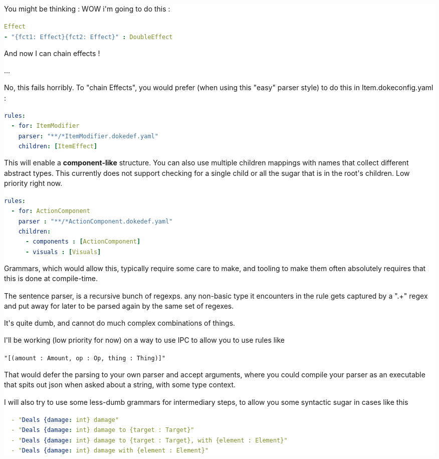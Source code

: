 You might be thinking : WOW i'm going to do this :
```yaml
Effect
- "{fct1: Effect}{fct2: Effect}" : DoubleEffect

```
And now I can chain effects !

...

No, this fails horribly. To "chain Effects", you would prefer (when using this "easy" parser style) to do this in Item.dokeconfig.yaml :

```yaml
rules:
  - for: ItemModifier
    parser: "**/*ItemModifier.dokedef.yaml"
    children: [ItemEffect]

```

This will enable a **component-like** structure. You can also use multiple children mappings with names that collect different abstract types.
This currently does not support checking for a single child or all the sugar that is in the root's children. Low priority right now.

```yaml
rules:
  - for: ActionComponent
    parser : "**/*ActionComponent.dokedef.yaml"
    children: 
      - components : [ActionComponent]
      - visuals : [Visuals]


```


Grammars, which would allow this, typically require some care to make, and tooling to make them often absolutely requires that this is done at compile-time. 

The sentence parser, is a recursive bunch of regexps. any non-basic type it encounters in the rule gets captured by a ".+" regex and put away for later to be parsed again by the same set of regexes.

It's quite dumb, and cannot do much complex combinations of things.

I'll be working (low priority for now) on a way to use IPC to allow you to use rules like 

```
"[(amount : Amount, op : Op, thing : Thing)]"
``` 

That would defer the parsing to your own parser and accept arguments, where you could compile your parser as an executable that spits out json when asked about a string, with some type context.

I will also try to use some less-dumb grammars for intermediary steps, to allow you some syntactic sugar in cases like this

```yaml
  - "Deals {damage: int} damage"
  - "Deals {damage: int} damage to {target : Target}"
  - "Deals {damage: int} damage to {target : Target}, with {element : Element}"
  - "Deals {damage: int} damage with {element : Element}"
```
